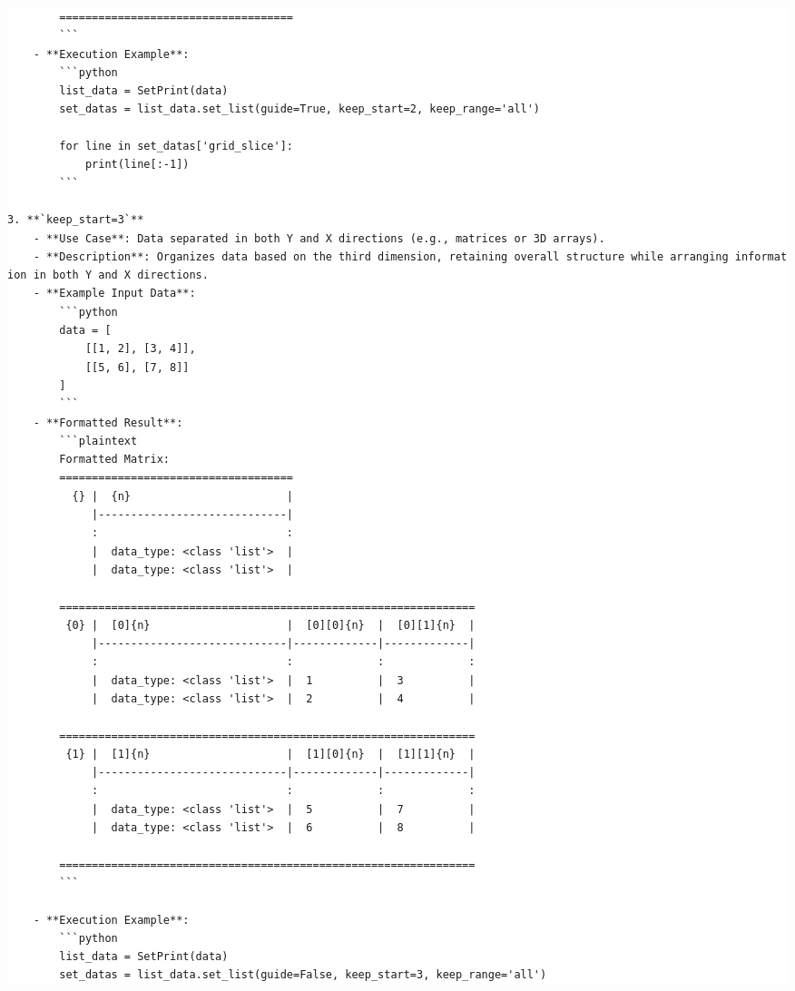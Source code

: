             ====================================
            ```
        - **Execution Example**:
            ```python
            list_data = SetPrint(data)
            set_datas = list_data.set_list(guide=True, keep_start=2, keep_range='all')

            for line in set_datas['grid_slice']:
                print(line[:-1])
            ```

    3. **`keep_start=3`**
        - **Use Case**: Data separated in both Y and X directions (e.g., matrices or 3D arrays).
        - **Description**: Organizes data based on the third dimension, retaining overall structure while arranging information in both Y and X directions.
        - **Example Input Data**:
            ```python
            data = [
                [[1, 2], [3, 4]],
                [[5, 6], [7, 8]]
            ]
            ```
        - **Formatted Result**:
            ```plaintext
            Formatted Matrix:
            ====================================
              {} |  {n}                        |
                 |-----------------------------|
                 :                             :
                 |  data_type: <class 'list'>  |
                 |  data_type: <class 'list'>  |

            ================================================================
             {0} |  [0]{n}                     |  [0][0]{n}  |  [0][1]{n}  |
                 |-----------------------------|-------------|-------------|
                 :                             :             :             :
                 |  data_type: <class 'list'>  |  1          |  3          |
                 |  data_type: <class 'list'>  |  2          |  4          |
   
            ================================================================
             {1} |  [1]{n}                     |  [1][0]{n}  |  [1][1]{n}  |
                 |-----------------------------|-------------|-------------|
                 :                             :             :             :
                 |  data_type: <class 'list'>  |  5          |  7          |
                 |  data_type: <class 'list'>  |  6          |  8          |

            ================================================================
            ```
       
        - **Execution Example**:
            ```python
            list_data = SetPrint(data)
            set_datas = list_data.set_list(guide=False, keep_start=3, keep_range='all')
